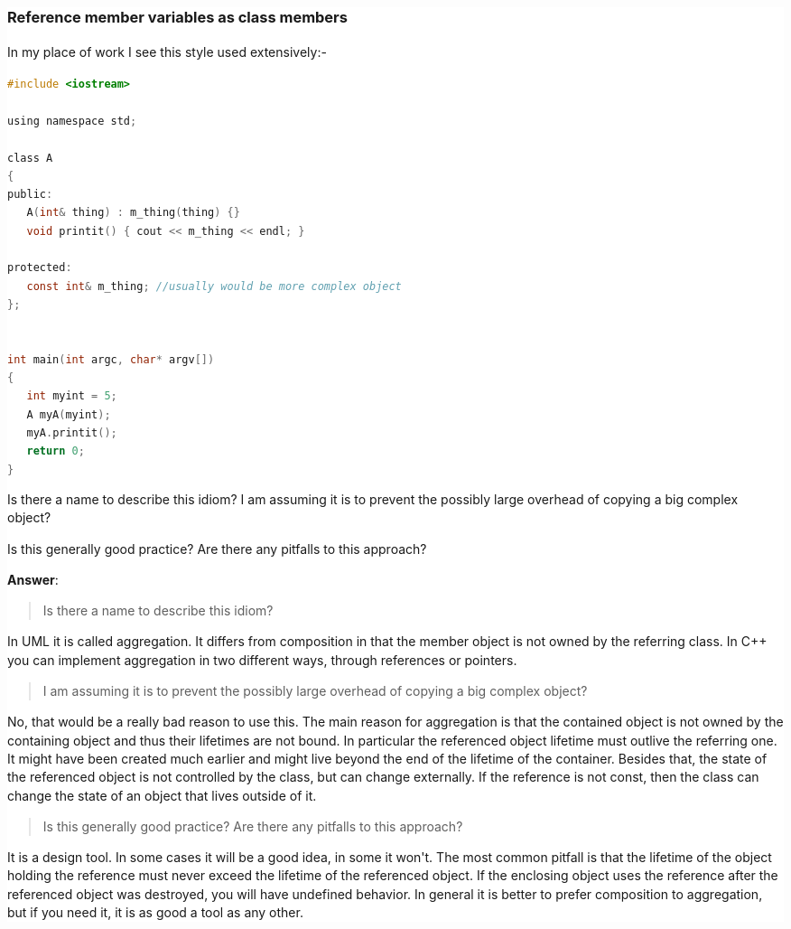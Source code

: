 ### Reference member variables as class members

In my place of work I see this style used extensively:-

```c
#include <iostream>

using namespace std;

class A
{
public:
   A(int& thing) : m_thing(thing) {}
   void printit() { cout << m_thing << endl; }

protected:
   const int& m_thing; //usually would be more complex object
};


int main(int argc, char* argv[])
{
   int myint = 5;
   A myA(myint);
   myA.printit();
   return 0;
}
```

Is there a name to describe this idiom? I am assuming it is to prevent the possibly large overhead of copying a big complex object?

Is this generally good practice? Are there any pitfalls to this approach?

**Answer**: 

> Is there a name to describe this idiom?

In UML it is called aggregation. It differs from composition in that the member object is not owned by the referring class. In C++ you can implement aggregation in two different ways, through references or pointers.

> I am assuming it is to prevent the possibly large overhead of copying a big complex object?

No, that would be a really bad reason to use this. The main reason for aggregation is that the contained object is not owned by the containing object and thus their lifetimes are not bound. In particular the referenced object lifetime must outlive the referring one. It might have been created much earlier and might live beyond the end of the lifetime of the container. Besides that, the state of the referenced object is not controlled by the class, but can change externally. If the reference is not const, then the class can change the state of an object that lives outside of it.

> Is this generally good practice? Are there any pitfalls to this approach?

It is a design tool. In some cases it will be a good idea, in some it won't. The most common pitfall is that the lifetime of the object holding the reference must never exceed the lifetime of the referenced object. If the enclosing object uses the reference after the referenced object was destroyed, you will have undefined behavior. In general it is better to prefer composition to aggregation, but if you need it, it is as good a tool as any other.

